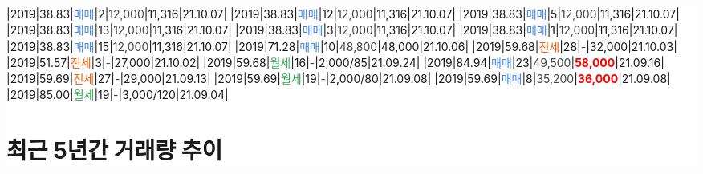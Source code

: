 |2019|38.83|<span style="color:#4285F3">매매</span>|2|<span style="color:#444444">12,000</span>|11,316|21.10.07|
|2019|38.83|<span style="color:#4285F3">매매</span>|12|<span style="color:#444444">12,000</span>|11,316|21.10.07|
|2019|38.83|<span style="color:#4285F3">매매</span>|5|<span style="color:#444444">12,000</span>|11,316|21.10.07|
|2019|38.83|<span style="color:#4285F3">매매</span>|13|<span style="color:#444444">12,000</span>|11,316|21.10.07|
|2019|38.83|<span style="color:#4285F3">매매</span>|3|<span style="color:#444444">12,000</span>|11,316|21.10.07|
|2019|38.83|<span style="color:#4285F3">매매</span>|1|<span style="color:#444444">12,000</span>|11,316|21.10.07|
|2019|38.83|<span style="color:#4285F3">매매</span>|15|<span style="color:#444444">12,000</span>|11,316|21.10.07|
|2019|71.28|<span style="color:#4285F3">매매</span>|10|<span style="color:#444444">48,800</span>|48,000|21.10.06|
|2019|59.68|<span style="color:#FF5A00">전세</span>|28|<span style="color:#444444">-</span>|32,000|21.10.03|
|2019|51.57|<span style="color:#FF5A00">전세</span>|3|<span style="color:#444444">-</span>|27,000|21.10.02|
|2019|59.68|<span style="color:#34A853">월세</span>|16|<span style="color:#444444">-</span>|2,000/85|21.09.24|
|2019|84.94|<span style="color:#4285F3">매매</span>|23|<span style="color:#444444">49,500</span>|<b><span style="color:#FF0000">58,000</span></b>|21.09.16|
|2019|59.69|<span style="color:#FF5A00">전세</span>|27|<span style="color:#444444">-</span>|29,000|21.09.13|
|2019|59.69|<span style="color:#34A853">월세</span>|19|<span style="color:#444444">-</span>|2,000/80|21.09.08|
|2019|59.69|<span style="color:#4285F3">매매</span>|8|<span style="color:#444444">35,200</span>|<b><span style="color:#FF0000">36,000</span></b>|21.09.08|
|2019|85.00|<span style="color:#34A853">월세</span>|19|<span style="color:#444444">-</span>|3,000/120|21.09.04|



<script async src="https://pagead2.googlesyndication.com/pagead/js/adsbygoogle.js"></script>

<ins class="adsbygoogle"
     style="display:block"
     data-ad-client="ca-pub-1142216861245946"
     data-ad-slot="4805727019"
     data-ad-format="auto"
     data-full-width-responsive="true"></ins>
<script>
     (adsbygoogle = window.adsbygoogle || []).push({});
</script>


# 최근 5년간 거래량 추이


<div style="width:100%;">
    <canvas id="deal_progress" height="200"></canvas>
</div>

<script>
new Chart(document.getElementById("deal_progress"), {
    type: 'line',
    data: {
        labels: ['16.01','16.02','16.03','16.04','16.05','16.06','16.07','16.08','16.09','16.10','16.11','16.12','17.01','17.02','17.03','17.04','17.05','17.06','17.07','17.08','17.09','17.10','17.11','17.12','18.01','18.02','18.03','18.04','18.05','18.06','18.07','18.08','18.09','18.10','18.11','18.12','19.01','19.02','19.03','19.04','19.05','19.06','19.07','19.08','19.09','19.10','19.11','19.12','20.01','20.02','20.03','20.04','20.05','20.06','20.07','20.08','20.09','20.10','20.11','20.12','21.01','21.02','21.03','21.04','21.05','21.06','21.07','21.08','21.09','21.10','21.11'],
        datasets: [{
            label: '매매/분양권',
            data: [14,5,12,3,7,6,3,3,1,8,7,2,6,5,7,85,74,101,26,58,17,6,8,3,5,6,11,4,6,8,6,6,6,4,6,4,9,2,13,8,7,7,15,30,20,28,65,24,6,4,22,23,19,23,14,9,41,21,57,22,13,16,10,17,14,10,19,17,7,50,5],
            borderColor: "rgba(66, 133, 243, 1)",
            backgroundColor: "rgba(66, 133, 243, 0.05)",